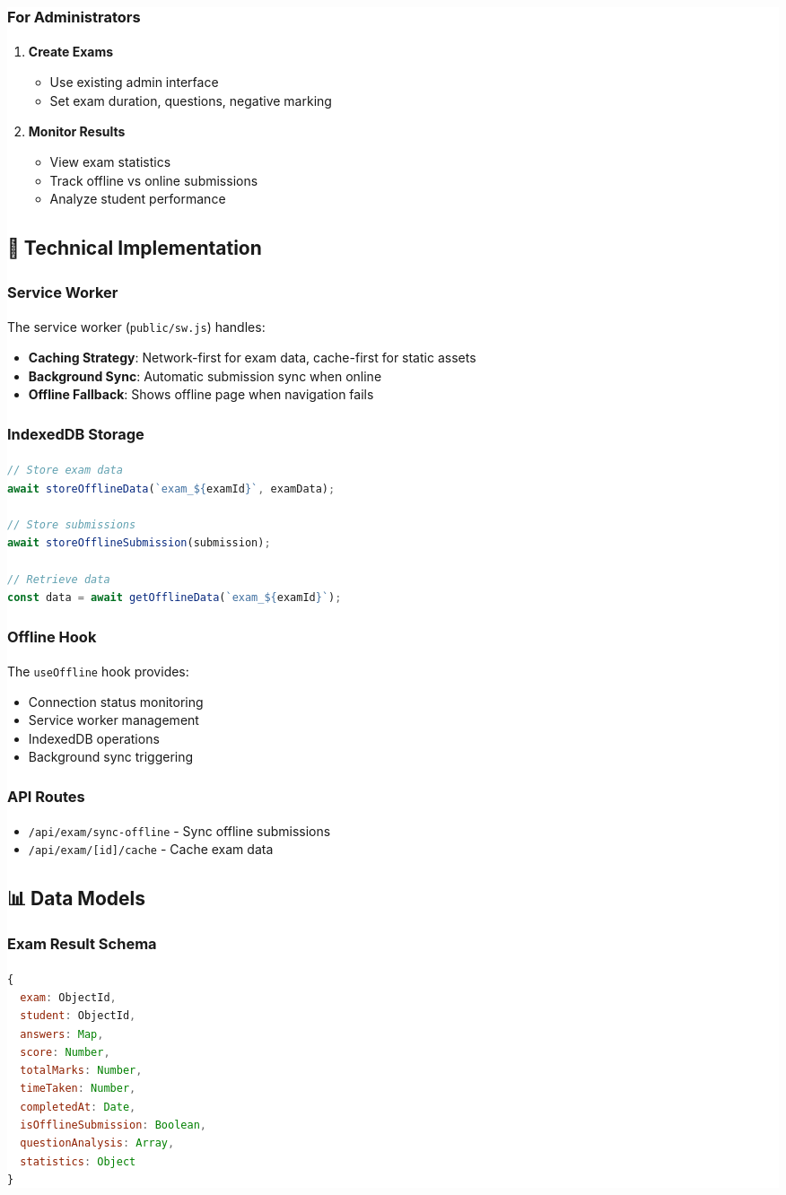### For Administrators

1. **Create Exams**
   - Use existing admin interface
   - Set exam duration, questions, negative marking

2. **Monitor Results**
   - View exam statistics
   - Track offline vs online submissions
   - Analyze student performance

## 🔧 Technical Implementation

### Service Worker
The service worker (`public/sw.js`) handles:
- **Caching Strategy**: Network-first for exam data, cache-first for static assets
- **Background Sync**: Automatic submission sync when online
- **Offline Fallback**: Shows offline page when navigation fails

### IndexedDB Storage
```javascript
// Store exam data
await storeOfflineData(`exam_${examId}`, examData);

// Store submissions
await storeOfflineSubmission(submission);

// Retrieve data
const data = await getOfflineData(`exam_${examId}`);
```

### Offline Hook
The `useOffline` hook provides:
- Connection status monitoring
- Service worker management
- IndexedDB operations
- Background sync triggering

### API Routes
- `/api/exam/sync-offline` - Sync offline submissions
- `/api/exam/[id]/cache` - Cache exam data

## 📊 Data Models

### Exam Result Schema
```javascript
{
  exam: ObjectId,
  student: ObjectId,
  answers: Map,
  score: Number,
  totalMarks: Number,
  timeTaken: Number,
  completedAt: Date,
  isOfflineSubmission: Boolean,
  questionAnalysis: Array,
  statistics: Object
}
```
